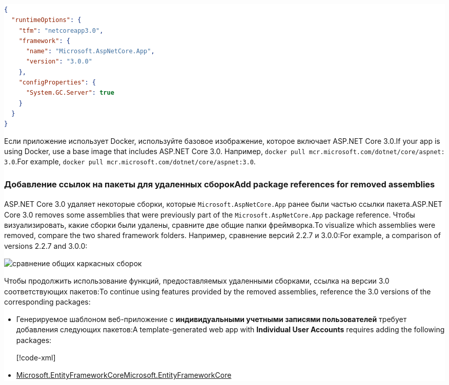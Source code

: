 ```json
{
  "runtimeOptions": {
    "tfm": "netcoreapp3.0",
    "framework": {
      "name": "Microsoft.AspNetCore.App",
      "version": "3.0.0"
    },
    "configProperties": {
      "System.GC.Server": true
    }
  }
}
```

<span data-ttu-id="b9c8c-215">Если приложение использует Docker, используйте базовое изображение, которое включает ASP.NET Core 3.0.</span><span class="sxs-lookup"><span data-stu-id="b9c8c-215">If your app is using Docker, use a base image that includes ASP.NET Core 3.0.</span></span> <span data-ttu-id="b9c8c-216">Например, `docker pull mcr.microsoft.com/dotnet/core/aspnet:3.0`.</span><span class="sxs-lookup"><span data-stu-id="b9c8c-216">For example, `docker pull mcr.microsoft.com/dotnet/core/aspnet:3.0`.</span></span>

### <a name="add-package-references-for-removed-assemblies"></a><span data-ttu-id="b9c8c-217">Добавление ссылок на пакеты для удаленных сборок</span><span class="sxs-lookup"><span data-stu-id="b9c8c-217">Add package references for removed assemblies</span></span>

<span data-ttu-id="b9c8c-218">ASP.NET Core 3.0 удаляет некоторые сборки, которые `Microsoft.AspNetCore.App` ранее были частью ссылки пакета.</span><span class="sxs-lookup"><span data-stu-id="b9c8c-218">ASP.NET Core 3.0 removes some assemblies that were previously part of the `Microsoft.AspNetCore.App` package reference.</span></span> <span data-ttu-id="b9c8c-219">Чтобы визуализировать, какие сборки были удалены, сравните две общие папки фреймворка.</span><span class="sxs-lookup"><span data-stu-id="b9c8c-219">To visualize which assemblies were removed, compare the two shared framework folders.</span></span> <span data-ttu-id="b9c8c-220">Например, сравнение версий 2.2.7 и 3.0.0:</span><span class="sxs-lookup"><span data-stu-id="b9c8c-220">For example, a comparison of versions 2.2.7 and 3.0.0:</span></span>

![сравнение общих каркасных сборок](22-to-30/_static/assembly-diff.png)

<span data-ttu-id="b9c8c-222">Чтобы продолжить использование функций, предоставляемых удаленными сборками, ссылка на версии 3.0 соответствующих пакетов:</span><span class="sxs-lookup"><span data-stu-id="b9c8c-222">To continue using features provided by the removed assemblies, reference the 3.0 versions of the corresponding packages:</span></span>

* <span data-ttu-id="b9c8c-223">Генерируемое шаблоном веб-приложение с **индивидуальными учетными записями пользователей** требует добавления следующих пакетов:</span><span class="sxs-lookup"><span data-stu-id="b9c8c-223">A template-generated web app with **Individual User Accounts** requires adding the following packages:</span></span>

  [!code-xml[](22-to-30/samples/WebFull.csproj?highlight=9-13)]

* [<span data-ttu-id="b9c8c-224">Microsoft.EntityFrameworkCore</span><span class="sxs-lookup"><span data-stu-id="b9c8c-224">Microsoft.EntityFrameworkCore</span></span>](https://www.nuget.org/packages/Microsoft.EntityFrameworkCore)
